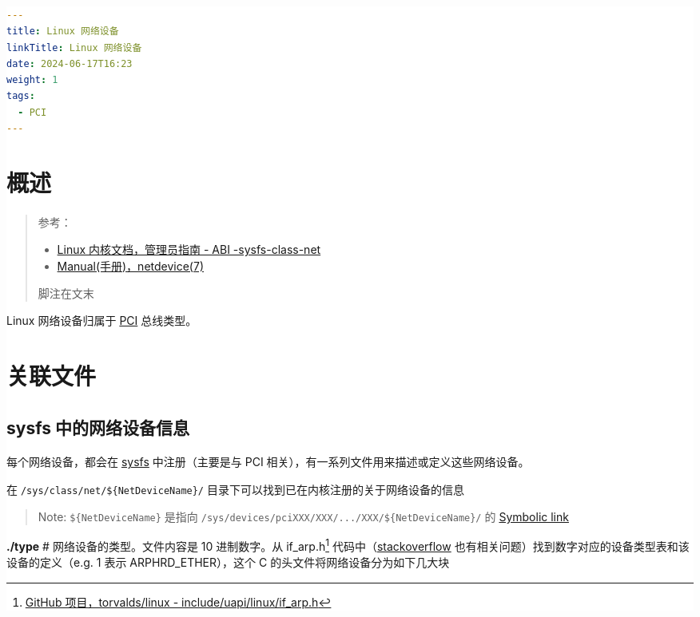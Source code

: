 ```yaml
---
title: Linux 网络设备
linkTitle: Linux 网络设备
date: 2024-06-17T16:23
weight: 1
tags:
  - PCI
---
```


# 概述

> 参考：
>
> - [Linux 内核文档，管理员指南 - ABI -sysfs-class-net](https://www.kernel.org/doc/html/latest/admin-guide/abi-testing.html#file-testing-sysfs-class-net)
> - [Manual(手册)，netdevice(7)](https://man7.org/linux/man-pages/man7/netdevice.7.html)
>
> 脚注在文末
>
> [^if_arp.h]: [GitHub 项目，torvalds/linux - include/uapi/linux/if_arp.h](https://github.com/torvalds/linux/blob/v6.11/include/uapi/linux/if_arp.h#L28)
>
> [^if.h]: [GitHub 项目，torvalds/linux - include/uapi/linux/if.sh](https://github.com/torvalds/linux/blob/v6.11/include/uapi/linux/if.h)
>
> [^glibc_if.h]: [GitHub 项目，bminor/glibc - sysdeps/gnu/net/if.h](https://github.com/bminor/glibc/blob/glibc-2.40/sysdeps/gnu/net/if.h)
>
> [^IANA]:[IANA，Address Resolution Protocol (ARP) Parameters，Hardware Types](https://www.iana.org/assignments/arp-parameters/arp-parameters.xhtml#arp-parameters-2)

Linux 网络设备归属于 [PCI](/docs/1.操作系统/Kernel/Hardware/PCI.md) 总线类型。

# 关联文件

## sysfs 中的网络设备信息

每个网络设备，都会在 [sysfs](/docs/1.操作系统/Kernel/Filesystem/特殊文件系统/sysfs.md) 中注册（主要是与 PCI 相关），有一系列文件用来描述或定义这些网络设备。

在 `/sys/class/net/${NetDeviceName}/` 目录下可以找到已在内核注册的关于网络设备的信息

> Note: `${NetDeviceName}` 是指向 `/sys/devices/pciXXX/XXX/.../XXX/${NetDeviceName}/` 的 [Symbolic link](/docs/1.操作系统/Kernel/Filesystem/文件管理/Symbolic%20link.md)

**./type** # 网络设备的类型。文件内容是 10 进制数字。从 if_arp.h[^if_arp.h] 代码中（[stackoverflow](https://stackoverflow.com/questions/18598283/the-meaning-of-the-sys-class-net-interface-type-value) 也有相关问题）找到数字对应的设备类型表和该设备的定义（e.g. 1 表示 ARPHRD_ETHER），这个 C 的头文件将网络设备分为如下几大块
